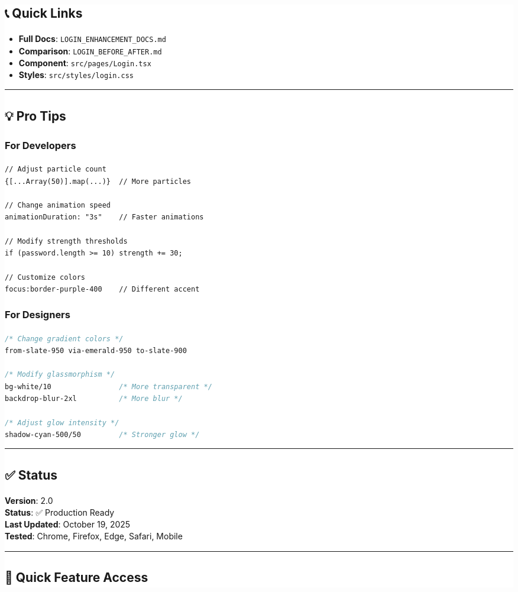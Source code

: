 ## 📞 Quick Links

- **Full Docs**: `LOGIN_ENHANCEMENT_DOCS.md`
- **Comparison**: `LOGIN_BEFORE_AFTER.md`
- **Component**: `src/pages/Login.tsx`
- **Styles**: `src/styles/login.css`

---

## 💡 Pro Tips

### **For Developers**
```tsx
// Adjust particle count
{[...Array(50)].map(...)}  // More particles

// Change animation speed
animationDuration: "3s"    // Faster animations

// Modify strength thresholds
if (password.length >= 10) strength += 30;

// Customize colors
focus:border-purple-400    // Different accent
```

### **For Designers**
```css
/* Change gradient colors */
from-slate-950 via-emerald-950 to-slate-900

/* Modify glassmorphism */
bg-white/10                /* More transparent */
backdrop-blur-2xl          /* More blur */

/* Adjust glow intensity */
shadow-cyan-500/50         /* Stronger glow */
```

---

## ✅ Status

**Version**: 2.0  
**Status**: ✅ Production Ready  
**Last Updated**: October 19, 2025  
**Tested**: Chrome, Firefox, Edge, Safari, Mobile  

---

## 🎯 Quick Feature Access
